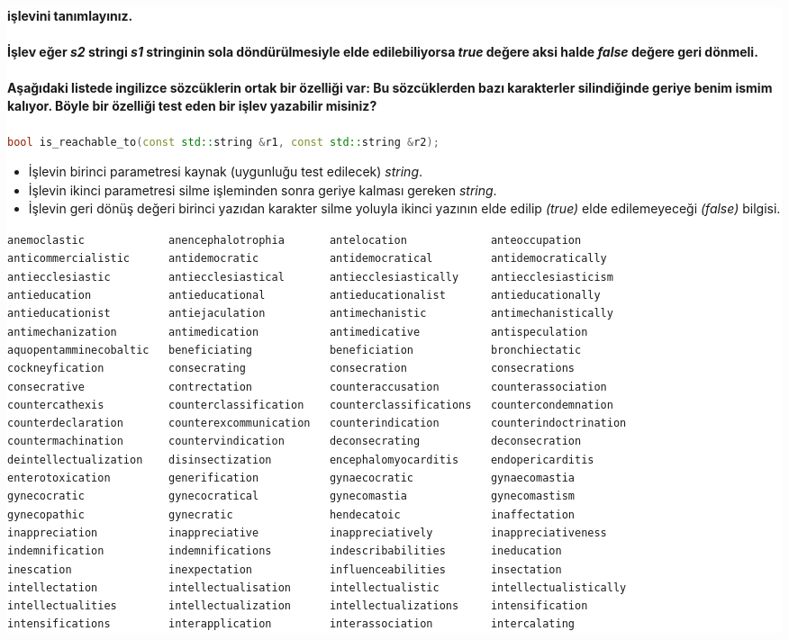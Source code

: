 #### işlevini tanımlayınız.

#### İşlev eğer *s2* stringi *s1* stringinin sola döndürülmesiyle elde edilebiliyorsa *true* değere aksi halde *false* değere geri dönmeli.

#### Aşağıdaki listede ingilizce sözcüklerin ortak bir özelliği var: Bu sözcüklerden bazı karakterler silindiğinde geriye benim ismim kalıyor. Böyle bir özelliği test eden bir işlev yazabilir misiniz?

```c++
bool is_reachable_to(const std::string &r1, const std::string &r2);
```

+ İşlevin birinci parametresi kaynak (uygunluğu test edilecek) *string*.
+ İşlevin ikinci parametresi silme işleminden sonra geriye kalması gereken *string*.
+ İşlevin geri dönüş değeri birinci yazıdan karakter silme yoluyla ikinci yazının elde edilip *(true)* elde edilemeyeceği *(false)* bilgisi.

```
anemoclastic             anencephalotrophia       antelocation             anteoccupation           
anticommercialistic      antidemocratic           antidemocratical         antidemocratically       
antiecclesiastic         antiecclesiastical       antiecclesiastically     antiecclesiasticism      
antieducation            antieducational          antieducationalist       antieducationally        
antieducationist         antiejaculation          antimechanistic          antimechanistically      
antimechanization        antimedication           antimedicative           antispeculation          
aquopentamminecobaltic   beneficiating            beneficiation            bronchiectatic           
cockneyfication          consecrating             consecration             consecrations            
consecrative             contrectation            counteraccusation        counterassociation       
countercathexis          counterclassification    counterclassifications   countercondemnation      
counterdeclaration       counterexcommunication   counterindication        counterindoctrination    
countermachination       countervindication       deconsecrating           deconsecration           
deintellectualization    disinsectization         encephalomyocarditis     endopericarditis         
enterotoxication         generification           gynaecocratic            gynaecomastia            
gynecocratic             gynecocratical           gynecomastia             gynecomastism            
gynecopathic             gynecratic               hendecatoic              inaffectation            
inappreciation           inappreciative           inappreciatively         inappreciativeness       
indemnification          indemnifications         indescribabilities       ineducation              
inescation               inexpectation            influenceabilities       insectation              
intellectation           intellectualisation      intellectualistic        intellectualistically    
intellectualities        intellectualization      intellectualizations     intensification          
intensifications         interapplication         interassociation         intercalating            
```